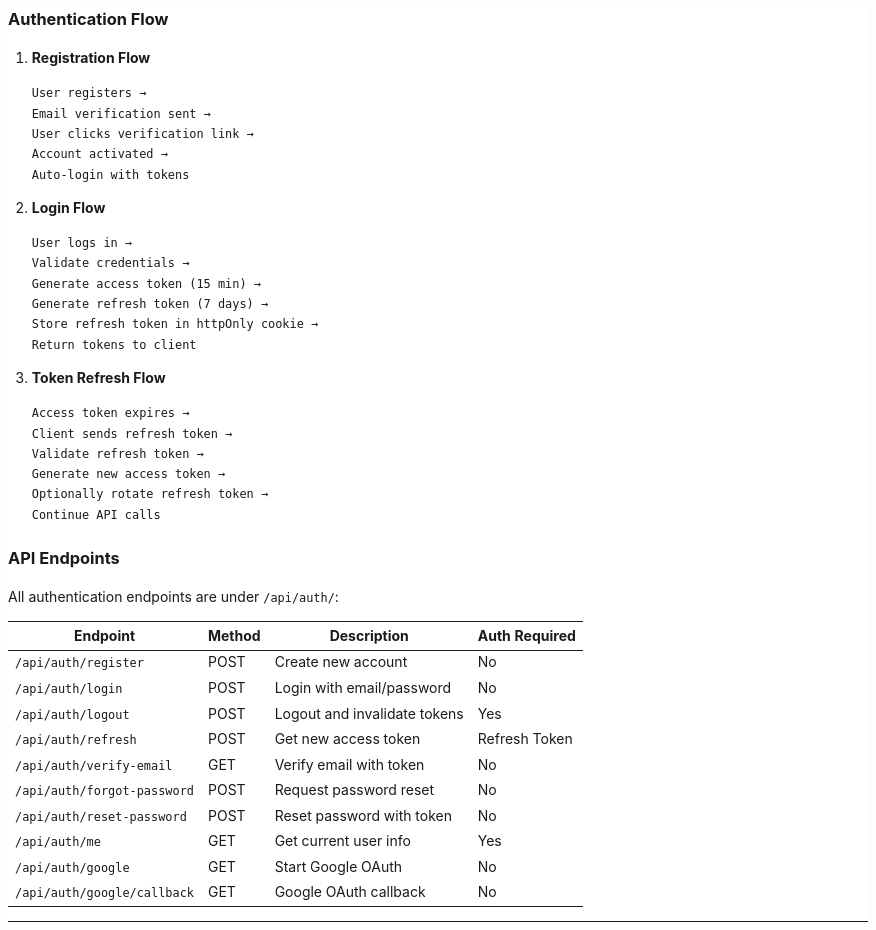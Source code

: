 ### Authentication Flow

1. **Registration Flow**
   ```
   User registers → 
   Email verification sent → 
   User clicks verification link → 
   Account activated → 
   Auto-login with tokens
   ```

2. **Login Flow**
   ```
   User logs in → 
   Validate credentials → 
   Generate access token (15 min) → 
   Generate refresh token (7 days) → 
   Store refresh token in httpOnly cookie → 
   Return tokens to client
   ```

3. **Token Refresh Flow**
   ```
   Access token expires → 
   Client sends refresh token → 
   Validate refresh token → 
   Generate new access token → 
   Optionally rotate refresh token → 
   Continue API calls
   ```

### API Endpoints

All authentication endpoints are under `/api/auth/`:

| Endpoint | Method | Description | Auth Required |
|----------|--------|-------------|---------------|
| `/api/auth/register` | POST | Create new account | No |
| `/api/auth/login` | POST | Login with email/password | No |
| `/api/auth/logout` | POST | Logout and invalidate tokens | Yes |
| `/api/auth/refresh` | POST | Get new access token | Refresh Token |
| `/api/auth/verify-email` | GET | Verify email with token | No |
| `/api/auth/forgot-password` | POST | Request password reset | No |
| `/api/auth/reset-password` | POST | Reset password with token | No |
| `/api/auth/me` | GET | Get current user info | Yes |
| `/api/auth/google` | GET | Start Google OAuth | No |
| `/api/auth/google/callback` | GET | Google OAuth callback | No |

---